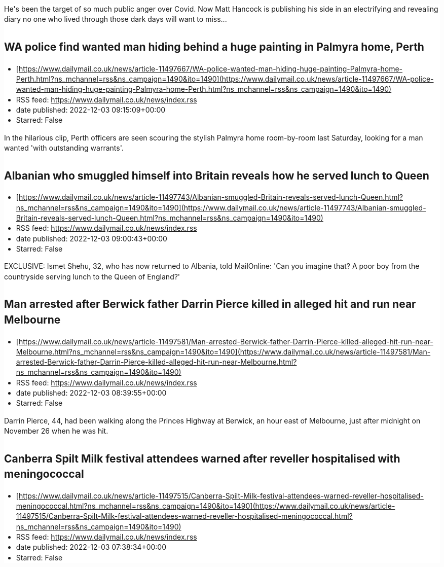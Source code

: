 He's been the target of so much public anger over Covid. Now Matt Hancock is publishing his side in an electrifying and revealing diary no one who lived through those dark days will want to miss...

## WA police find wanted man hiding behind a huge painting in Palmyra home, Perth
 - [https://www.dailymail.co.uk/news/article-11497667/WA-police-wanted-man-hiding-huge-painting-Palmyra-home-Perth.html?ns_mchannel=rss&ns_campaign=1490&ito=1490](https://www.dailymail.co.uk/news/article-11497667/WA-police-wanted-man-hiding-huge-painting-Palmyra-home-Perth.html?ns_mchannel=rss&ns_campaign=1490&ito=1490)
 - RSS feed: https://www.dailymail.co.uk/news/index.rss
 - date published: 2022-12-03 09:15:09+00:00
 - Starred: False

In the hilarious clip, Perth officers are seen scouring the stylish Palmyra home room-by-room last Saturday, looking for a man wanted 'with outstanding warrants'.

## Albanian who smuggled himself into Britain reveals how he served lunch to Queen
 - [https://www.dailymail.co.uk/news/article-11497743/Albanian-smuggled-Britain-reveals-served-lunch-Queen.html?ns_mchannel=rss&ns_campaign=1490&ito=1490](https://www.dailymail.co.uk/news/article-11497743/Albanian-smuggled-Britain-reveals-served-lunch-Queen.html?ns_mchannel=rss&ns_campaign=1490&ito=1490)
 - RSS feed: https://www.dailymail.co.uk/news/index.rss
 - date published: 2022-12-03 09:00:43+00:00
 - Starred: False

EXCLUSIVE: Ismet Shehu, 32, who has now returned to Albania, told MailOnline: 'Can you imagine that? A poor boy from the countryside serving lunch to the Queen of England?'

## Man arrested after Berwick father Darrin Pierce killed in alleged hit and run near Melbourne
 - [https://www.dailymail.co.uk/news/article-11497581/Man-arrested-Berwick-father-Darrin-Pierce-killed-alleged-hit-run-near-Melbourne.html?ns_mchannel=rss&ns_campaign=1490&ito=1490](https://www.dailymail.co.uk/news/article-11497581/Man-arrested-Berwick-father-Darrin-Pierce-killed-alleged-hit-run-near-Melbourne.html?ns_mchannel=rss&ns_campaign=1490&ito=1490)
 - RSS feed: https://www.dailymail.co.uk/news/index.rss
 - date published: 2022-12-03 08:39:55+00:00
 - Starred: False

Darrin Pierce, 44, had been walking along the Princes Highway at Berwick, an hour east of Melbourne, just after midnight on November 26 when he was hit.

## Canberra Spilt Milk festival attendees warned after reveller hospitalised with meningococcal
 - [https://www.dailymail.co.uk/news/article-11497515/Canberra-Spilt-Milk-festival-attendees-warned-reveller-hospitalised-meningococcal.html?ns_mchannel=rss&ns_campaign=1490&ito=1490](https://www.dailymail.co.uk/news/article-11497515/Canberra-Spilt-Milk-festival-attendees-warned-reveller-hospitalised-meningococcal.html?ns_mchannel=rss&ns_campaign=1490&ito=1490)
 - RSS feed: https://www.dailymail.co.uk/news/index.rss
 - date published: 2022-12-03 07:38:34+00:00
 - Starred: False
